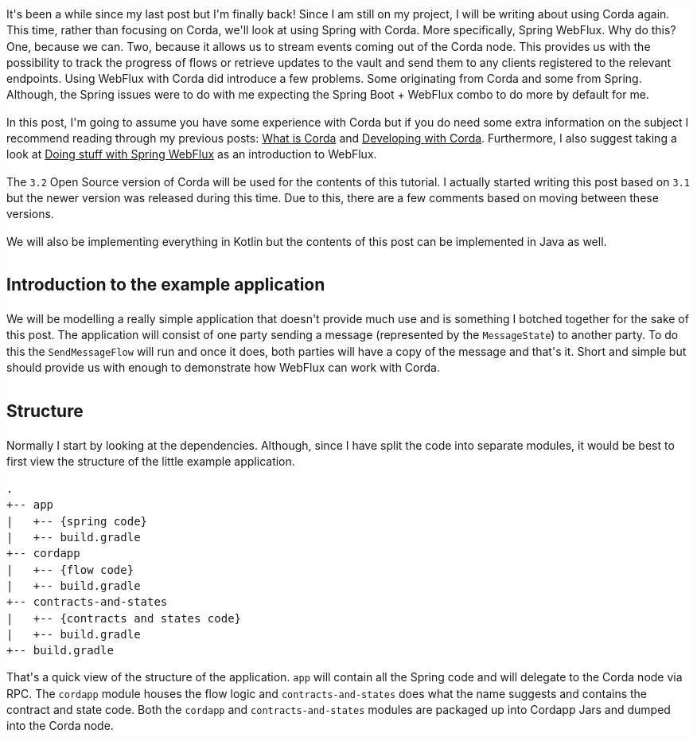 It's been a while since my last post but I'm finally back! Since I am still on my project, I will be writing about using Corda again. This time, rather than focusing on Corda, we'll look at using Spring with Corda. More specifically, Spring WebFlux. Why do this? One, because we can. Two, because it allows us to stream events coming out of the Corda node. This provides us with the possibility to track the progress of flows or retrieve updates to the vault and send them to any clients registered to the relevant endpoints. Using WebFlux with Corda did introduce a few problems. Some originating from Corda and some from Spring. Although, the Spring issues were to do with me expecting the Spring Boot + WebFlux combo to do more by default for me.

In this post, I'm going to assume you have some experience with Corda but if you do need some extra information on the subject I recommend reading through my previous posts: <a href="https://lankydanblog.com/2018/06/05/what-is-corda/" target="_blank" rel="noopener">What is Corda</a> and <a href="https://lankydanblog.com/2018/06/05/developing-with-corda/" target="_blank" rel="noopener">Developing with Corda</a>. Furthermore, I also suggest taking a look at <a href="https://lankydanblog.com/2018/03/15/doing-stuff-with-spring-webflux/" target="_blank" rel="noopener">Doing stuff with Spring WebFlux</a> as an introduction to WebFlux.

The <code>3.2</code> Open Source version of Corda will be used for the contents of this tutorial. I actually started writing this post based on <code>3.1</code> but the newer version was released during this time. Due to this, there are a few comments based on moving between these versions.

We will also be implementing everything in Kotlin but the contents of this post can be implemented in Java as well.
<h2>Introduction to the example application</h2>
We will be modelling a really simple application that doesn't provide much use and is something I botched together for the sake of this post. The application will consist of one party sending a message (represented by the <code>MessageState</code>) to another party. To do this the <code>SendMessageFlow</code> will run and once it does, both parties will have a copy of the message and that's it. Short and simple but should provide us with enough to demonstrate how WebFlux can work with Corda.
<h2>Structure</h2>
Normally I start by looking at the dependencies. Although, since I have split the code into separate modules, it would be best to first view the structure of the little example application.
<pre>.
+-- app
|   +-- {spring code}
|   +-- build.gradle
+-- cordapp
|   +-- {flow code}
|   +-- build.gradle
+-- contracts-and-states
|   +-- {contracts and states code}
|   +-- build.gradle
+-- build.gradle
</pre>
That's a quick view of the structure of the application. <code>app</code> will contain all the Spring code and will delegate to the Corda node via RPC. The <code>cordapp</code> module houses the flow logic and <code>contracts-and-states</code> does what the name suggests and contains the contract and state code. Both the <code>cordapp</code> and <code>contracts-and-states</code> modules are packaged up into Cordapp Jars and dumped into the Corda node.
